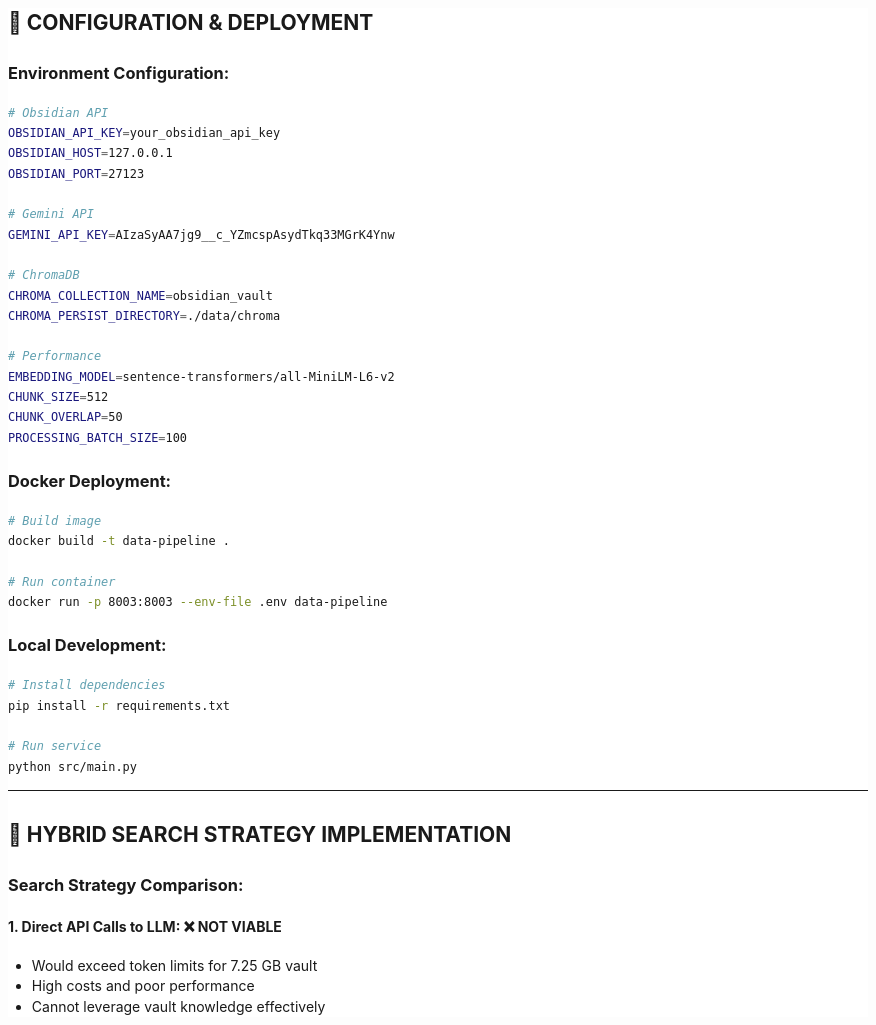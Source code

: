 
## 🔧 **CONFIGURATION & DEPLOYMENT**

### **Environment Configuration:**
```bash
# Obsidian API
OBSIDIAN_API_KEY=your_obsidian_api_key
OBSIDIAN_HOST=127.0.0.1
OBSIDIAN_PORT=27123

# Gemini API
GEMINI_API_KEY=AIzaSyAA7jg9__c_YZmcspAsydTkq33MGrK4Ynw

# ChromaDB
CHROMA_COLLECTION_NAME=obsidian_vault
CHROMA_PERSIST_DIRECTORY=./data/chroma

# Performance
EMBEDDING_MODEL=sentence-transformers/all-MiniLM-L6-v2
CHUNK_SIZE=512
CHUNK_OVERLAP=50
PROCESSING_BATCH_SIZE=100
```

### **Docker Deployment:**
```bash
# Build image
docker build -t data-pipeline .

# Run container
docker run -p 8003:8003 --env-file .env data-pipeline
```

### **Local Development:**
```bash
# Install dependencies
pip install -r requirements.txt

# Run service
python src/main.py
```

---

## 🎯 **HYBRID SEARCH STRATEGY IMPLEMENTATION**

### **Search Strategy Comparison:**

#### **1. Direct API Calls to LLM:** ❌ **NOT VIABLE**
- Would exceed token limits for 7.25 GB vault
- High costs and poor performance
- Cannot leverage vault knowledge effectively
